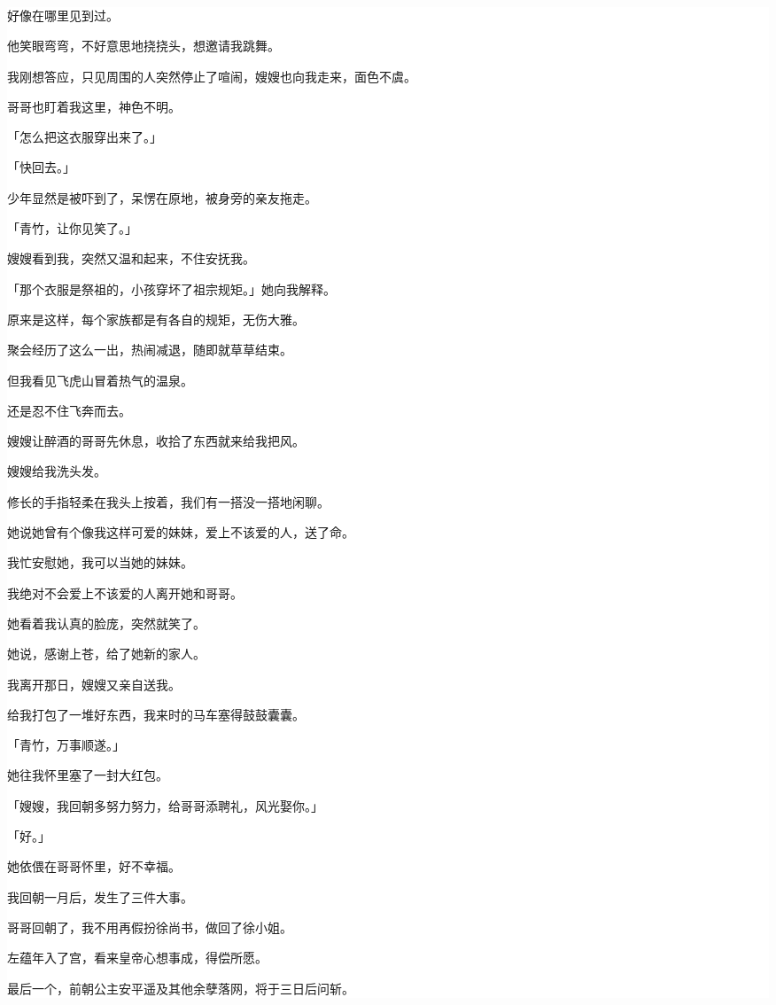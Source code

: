 好像在哪里见到过。

他笑眼弯弯，不好意思地挠挠头，想邀请我跳舞。

我刚想答应，只见周围的人突然停止了喧闹，嫂嫂也向我走来，面色不虞。

哥哥也盯着我这里，神色不明。

「怎么把这衣服穿出来了。」

「快回去。」

少年显然是被吓到了，呆愣在原地，被身旁的亲友拖走。

「青竹，让你见笑了。」

嫂嫂看到我，突然又温和起来，不住安抚我。

「那个衣服是祭祖的，小孩穿坏了祖宗规矩。」她向我解释。

原来是这样，每个家族都是有各自的规矩，无伤大雅。

聚会经历了这么一出，热闹减退，随即就草草结束。

但我看见飞虎山冒着热气的温泉。

还是忍不住飞奔而去。

嫂嫂让醉酒的哥哥先休息，收拾了东西就来给我把风。

嫂嫂给我洗头发。

修长的手指轻柔在我头上按着，我们有一搭没一搭地闲聊。

她说她曾有个像我这样可爱的妹妹，爱上不该爱的人，送了命。

我忙安慰她，我可以当她的妹妹。

我绝对不会爱上不该爱的人离开她和哥哥。

她看着我认真的脸庞，突然就笑了。

她说，感谢上苍，给了她新的家人。

我离开那日，嫂嫂又亲自送我。

给我打包了一堆好东西，我来时的马车塞得鼓鼓囊囊。

「青竹，万事顺遂。」

她往我怀里塞了一封大红包。

「嫂嫂，我回朝多努力努力，给哥哥添聘礼，风光娶你。」

「好。」

她依偎在哥哥怀里，好不幸福。

我回朝一月后，发生了三件大事。

哥哥回朝了，我不用再假扮徐尚书，做回了徐小姐。

左蕴年入了宫，看来皇帝心想事成，得偿所愿。

最后一个，前朝公主安平遥及其他余孽落网，将于三日后问斩。

